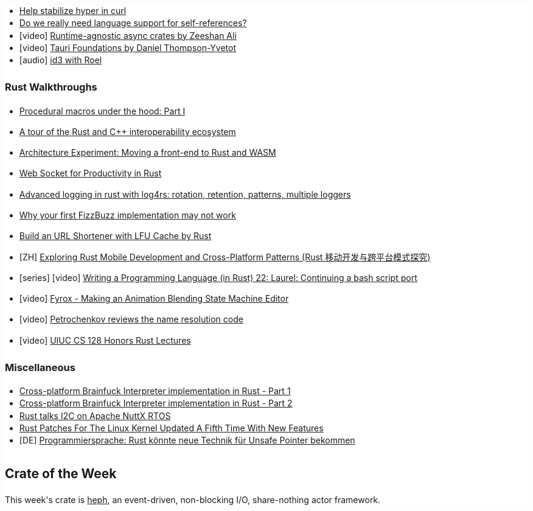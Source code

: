 * [Help stabilize hyper in curl](https://seanmonstar.com/post/678895803144830976/help-stabilize-hyper-in-curl)
* [Do we really need language support for self-references?](https://robinmoussu.gitlab.io/blog/post/2022-03-16_do_we_really_need_language_support_for_self_references/)
* [video] [Runtime-agnostic async crates by Zeeshan Ali](https://www.youtube.com/watch?v=w1vKAUor-4o)
* [video] [Tauri Foundations by Daniel Thompson-Yvetot](https://www.youtube.com/watch?v=u4OsO6dow0c)
* [audio] [id3 with Roel](https://rustacean-station.org/episode/060-roel/)

### Rust Walkthroughs
* [Procedural macros under the hood: Part I](https://blog.jetbrains.com/rust/2022/03/18/procedural-macros-under-the-hood-part-i/)
* [A tour of the Rust and C++ interoperability ecosystem](https://blog.tetrane.com/2022/Rust-Cxx-interop.html)
* [Architecture Experiment: Moving a front-end to Rust and WASM](https://nutsys.com/blog/architecture-experiment-rust-wasm-1/)
* [Web Socket for Productivity in Rust](https://www.ahmadrosid.com/blog/rust-websocket)
* [Advanced logging in rust with log4rs: rotation, retention, patterns, multiple loggers](https://medium.com/nikmas-group/advanced-logging-in-rust-with-log4rs-2d712bb322de)
* [Why your first FizzBuzz implementation may not work](https://chrismorgan.info/blog/rust-fizzbuzz/)
* [Build an URL Shortener with LFU Cache by Rust](https://levelup.gitconnected.com/build-an-url-shortener-with-lfu-cache-by-rust-d2056a4d24e9)
* [ZH] [Exploring Rust Mobile Development and Cross-Platform Patterns (Rust 移动开发与跨平台模式探究)](https://zhuanlan.zhihu.com/p/484269271)
* [series] [video] [Writing a Programming Language (in Rust) 22: Laurel: Continuing a bash script port](https://www.youtube.com/watch?v=OynJIFEsf3o)
* [video] [Fyrox - Making an Animation Blending State Machine Editor](https://www.youtube.com/watch?v=qkgaY7FwPJU)
* [video] [Petrochenkov reviews the name resolution code](https://www.youtube.com/watch?v=Y1hvNWUbSDk)

* [video] [UIUC CS 128 Honors Rust Lectures](https://www.youtube.com/playlist?list=PLezlz_6l_jm2MU-yfzKWerZV1rai71bw4)

### Miscellaneous
* [Cross-platform Brainfuck Interpreter implementation in Rust - Part 1](https://rtoch.com/posts/brainfuck-interpreter-implementation-part-1/)
* [Cross-platform Brainfuck Interpreter implementation in Rust - Part 2](https://rtoch.com/posts/brainfuck-interpreter-implementation-part-2/)
* [Rust talks I2C on Apache NuttX RTOS](https://lupyuen.github.io/articles/rusti2c)
* [Rust Patches For The Linux Kernel Updated A Fifth Time With New Features](https://www.phoronix.com/scan.php?page=news_item&px=Rust-For-Linux-v5)
* [DE] [Programmiersprache: Rust könnte neue Technik für Unsafe Pointer bekommen](https://www.golem.de/news/programmiersprache-rust-koennte-neue-technik-fuer-unsafe-pointer-bekommen-2203-164046.html)


## Crate of the Week

This week's crate is [heph](https://docs.rs/heph), an event-driven, non-blocking I/O, share-nothing actor framework.


[submit_crate]: https://users.rust-lang.org/t/crate-of-the-week/2704
[guidelines]: https://users.rust-lang.org/t/twir-call-for-participation/4821
[merged]: https://github.com/search?q=is%3Apr+org%3Arust-lang+is%3Amerged+merged%3A2022-03-14..2022-03-21
[calendar]: https://www.google.com/calendar/embed?src=apd9vmbc22egenmtu5l6c5jbfc%40group.calendar.google.com
[community]: mailto:community-team@rust-lang.org